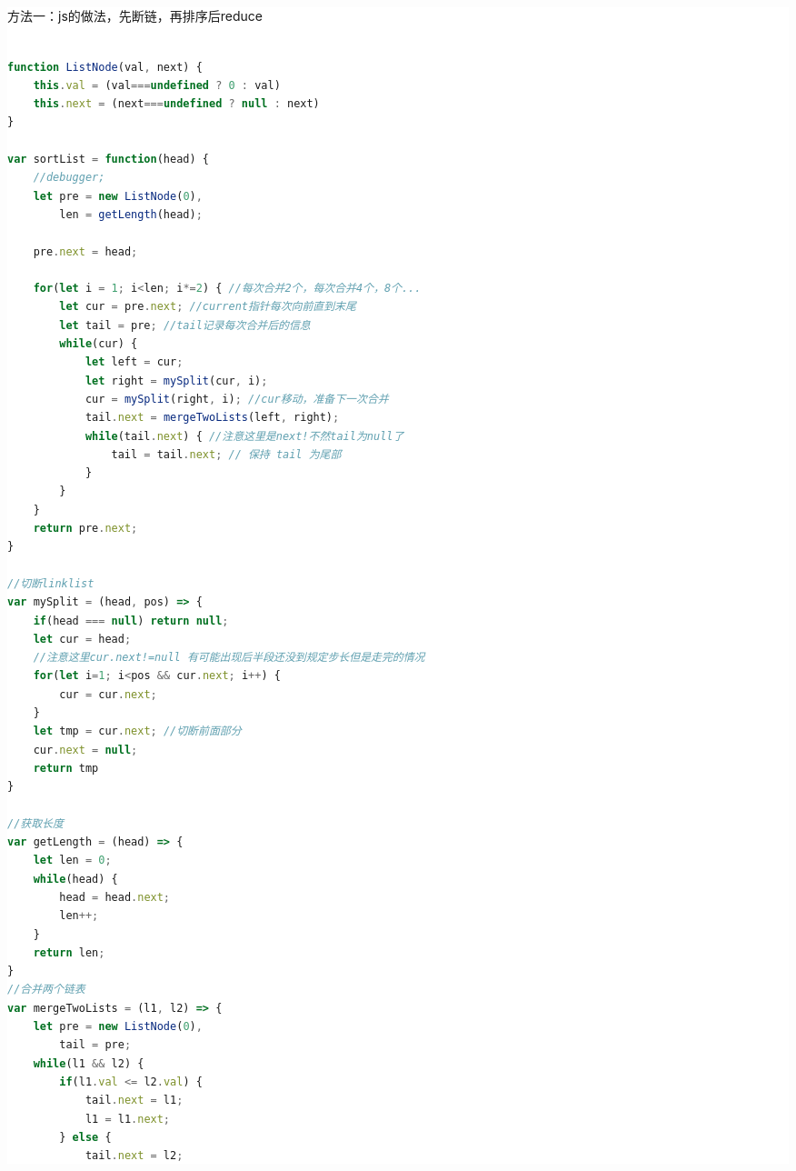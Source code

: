 方法一：js的做法，先断链，再排序后reduce

```js

function ListNode(val, next) {
    this.val = (val===undefined ? 0 : val)
    this.next = (next===undefined ? null : next)
}

var sortList = function(head) {
    //debugger;
    let pre = new ListNode(0),
        len = getLength(head);

    pre.next = head;

    for(let i = 1; i<len; i*=2) { //每次合并2个，每次合并4个，8个...
        let cur = pre.next; //current指针每次向前直到末尾
        let tail = pre; //tail记录每次合并后的信息
        while(cur) {
            let left = cur; 
            let right = mySplit(cur, i);
            cur = mySplit(right, i); //cur移动，准备下一次合并
            tail.next = mergeTwoLists(left, right);
            while(tail.next) { //注意这里是next!不然tail为null了
                tail = tail.next; // 保持 tail 为尾部
            }
        }
    }
    return pre.next;
}

//切断linklist
var mySplit = (head, pos) => {
    if(head === null) return null;
    let cur = head;
    //注意这里cur.next!=null 有可能出现后半段还没到规定步长但是走完的情况
    for(let i=1; i<pos && cur.next; i++) {
        cur = cur.next;
    }
    let tmp = cur.next; //切断前面部分
    cur.next = null;
    return tmp
}

//获取长度
var getLength = (head) => {
    let len = 0;
    while(head) {
        head = head.next;
        len++;
    }
    return len;
}
//合并两个链表
var mergeTwoLists = (l1, l2) => {
    let pre = new ListNode(0),
        tail = pre;
    while(l1 && l2) {
        if(l1.val <= l2.val) {
            tail.next = l1; 
            l1 = l1.next;
        } else {
            tail.next = l2;
```